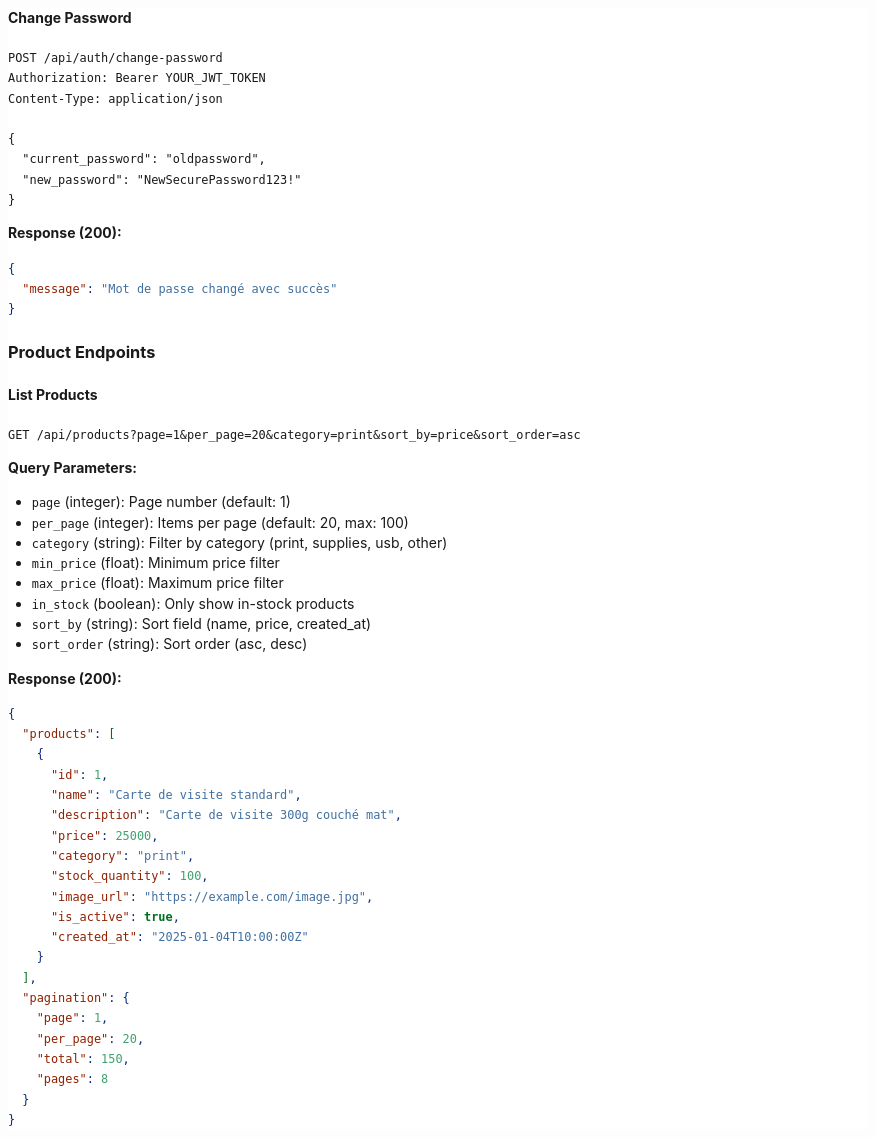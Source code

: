 #### Change Password
```http
POST /api/auth/change-password
Authorization: Bearer YOUR_JWT_TOKEN
Content-Type: application/json

{
  "current_password": "oldpassword",
  "new_password": "NewSecurePassword123!"
}
```

**Response (200):**
```json
{
  "message": "Mot de passe changé avec succès"
}
```

### Product Endpoints

#### List Products
```http
GET /api/products?page=1&per_page=20&category=print&sort_by=price&sort_order=asc
```

**Query Parameters:**
- `page` (integer): Page number (default: 1)
- `per_page` (integer): Items per page (default: 20, max: 100)
- `category` (string): Filter by category (print, supplies, usb, other)
- `min_price` (float): Minimum price filter
- `max_price` (float): Maximum price filter
- `in_stock` (boolean): Only show in-stock products
- `sort_by` (string): Sort field (name, price, created_at)
- `sort_order` (string): Sort order (asc, desc)

**Response (200):**
```json
{
  "products": [
    {
      "id": 1,
      "name": "Carte de visite standard",
      "description": "Carte de visite 300g couché mat",
      "price": 25000,
      "category": "print",
      "stock_quantity": 100,
      "image_url": "https://example.com/image.jpg",
      "is_active": true,
      "created_at": "2025-01-04T10:00:00Z"
    }
  ],
  "pagination": {
    "page": 1,
    "per_page": 20,
    "total": 150,
    "pages": 8
  }
}
```
